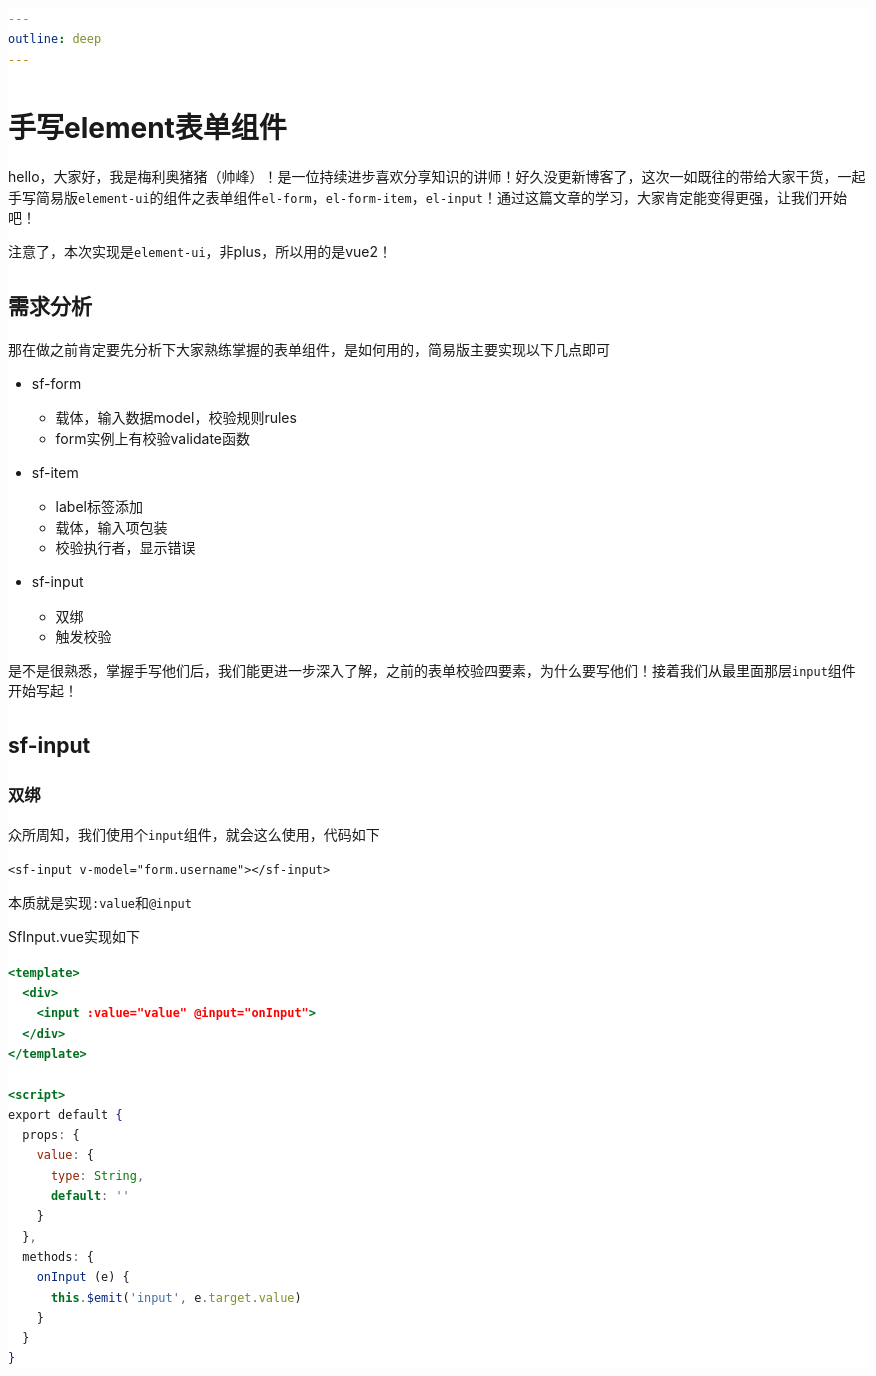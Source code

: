 ```yaml
---
outline: deep
---
```


# 手写element表单组件

hello，大家好，我是梅利奥猪猪（帅峰）！是一位持续进步喜欢分享知识的讲师！好久没更新博客了，这次一如既往的带给大家干货，一起手写简易版`element-ui`的组件之表单组件`el-form`，`el-form-item`，`el-input`！通过这篇文章的学习，大家肯定能变得更强，让我们开始吧！

注意了，本次实现是`element-ui`，非plus，所以用的是vue2！

## 需求分析

那在做之前肯定要先分析下大家熟练掌握的表单组件，是如何用的，简易版主要实现以下几点即可

- sf-form

  - 载体，输入数据model，校验规则rules
  - form实例上有校验validate函数

- sf-item

  - label标签添加
  - 载体，输入项包装
  - 校验执行者，显示错误

- sf-input

  - 双绑
  - 触发校验

是不是很熟悉，掌握手写他们后，我们能更进一步深入了解，之前的表单校验四要素，为什么要写他们！接着我们从最里面那层`input`组件开始写起！

## sf-input

### 双绑

众所周知，我们使用个`input`组件，就会这么使用，代码如下

`<sf-input v-model="form.username"></sf-input>`

本质就是实现`:value`和`@input`

SfInput.vue实现如下

```jsx
<template>
  <div>
    <input :value="value" @input="onInput">
  </div>
</template>

<script>
export default {
  props: {
    value: {
      type: String,
      default: ''
    }
  },
  methods: {
    onInput (e) {
      this.$emit('input', e.target.value)
    }
  }
}
```